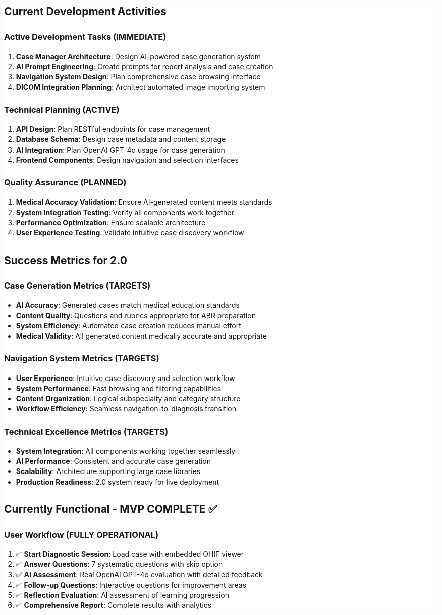 ## Current Development Activities

### Active Development Tasks (IMMEDIATE)
1. **Case Manager Architecture**: Design AI-powered case generation system
2. **AI Prompt Engineering**: Create prompts for report analysis and case creation
3. **Navigation System Design**: Plan comprehensive case browsing interface
4. **DICOM Integration Planning**: Architect automated image importing system

### Technical Planning (ACTIVE)
1. **API Design**: Plan RESTful endpoints for case management
2. **Database Schema**: Design case metadata and content storage
3. **AI Integration**: Plan OpenAI GPT-4o usage for case generation
4. **Frontend Components**: Design navigation and selection interfaces

### Quality Assurance (PLANNED)
1. **Medical Accuracy Validation**: Ensure AI-generated content meets standards
2. **System Integration Testing**: Verify all components work together
3. **Performance Optimization**: Ensure scalable architecture
4. **User Experience Testing**: Validate intuitive case discovery workflow

## Success Metrics for 2.0

### Case Generation Metrics (TARGETS)
- **AI Accuracy**: Generated cases match medical education standards
- **Content Quality**: Questions and rubrics appropriate for ABR preparation
- **System Efficiency**: Automated case creation reduces manual effort
- **Medical Validity**: All generated content medically accurate and appropriate

### Navigation System Metrics (TARGETS)
- **User Experience**: Intuitive case discovery and selection workflow
- **System Performance**: Fast browsing and filtering capabilities
- **Content Organization**: Logical subspecialty and category structure
- **Workflow Efficiency**: Seamless navigation-to-diagnosis transition

### Technical Excellence Metrics (TARGETS)
- **System Integration**: All components working together seamlessly
- **AI Performance**: Consistent and accurate case generation
- **Scalability**: Architecture supporting large case libraries
- **Production Readiness**: 2.0 system ready for live deployment

## Currently Functional - MVP COMPLETE ✅

### User Workflow (FULLY OPERATIONAL)
1. ✅ **Start Diagnostic Session**: Load case with embedded OHIF viewer
2. ✅ **Answer Questions**: 7 systematic questions with skip option
3. ✅ **AI Assessment**: Real OpenAI GPT-4o evaluation with detailed feedback
4. ✅ **Follow-up Questions**: Interactive questions for improvement areas
5. ✅ **Reflection Evaluation**: AI assessment of learning progression
6. ✅ **Comprehensive Report**: Complete results with analytics
